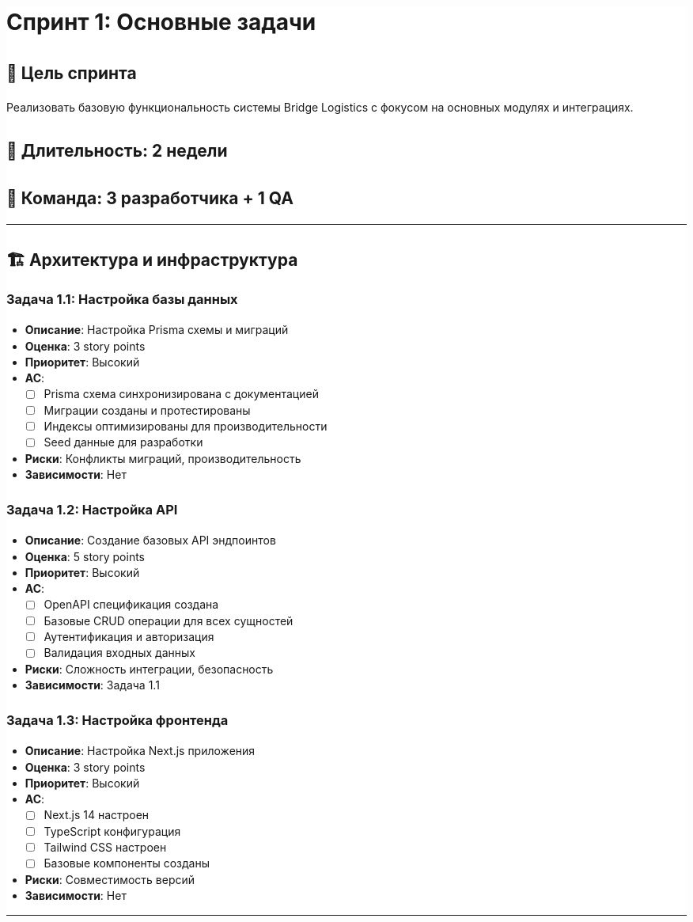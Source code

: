 # Спринт 1: Основные задачи

## 🎯 **Цель спринта**
Реализовать базовую функциональность системы Bridge Logistics с фокусом на основных модулях и интеграциях.

## 📅 **Длительность**: 2 недели
## 👥 **Команда**: 3 разработчика + 1 QA

---

## 🏗️ **Архитектура и инфраструктура**

### **Задача 1.1: Настройка базы данных**
- **Описание**: Настройка Prisma схемы и миграций
- **Оценка**: 3 story points
- **Приоритет**: Высокий
- **AC**:
  - [ ] Prisma схема синхронизирована с документацией
  - [ ] Миграции созданы и протестированы
  - [ ] Индексы оптимизированы для производительности
  - [ ] Seed данные для разработки
- **Риски**: Конфликты миграций, производительность
- **Зависимости**: Нет

### **Задача 1.2: Настройка API**
- **Описание**: Создание базовых API эндпоинтов
- **Оценка**: 5 story points
- **Приоритет**: Высокий
- **AC**:
  - [ ] OpenAPI спецификация создана
  - [ ] Базовые CRUD операции для всех сущностей
  - [ ] Аутентификация и авторизация
  - [ ] Валидация входных данных
- **Риски**: Сложность интеграции, безопасность
- **Зависимости**: Задача 1.1

### **Задача 1.3: Настройка фронтенда**
- **Описание**: Настройка Next.js приложения
- **Оценка**: 3 story points
- **Приоритет**: Высокий
- **AC**:
  - [ ] Next.js 14 настроен
  - [ ] TypeScript конфигурация
  - [ ] Tailwind CSS настроен
  - [ ] Базовые компоненты созданы
- **Риски**: Совместимость версий
- **Зависимости**: Нет

---